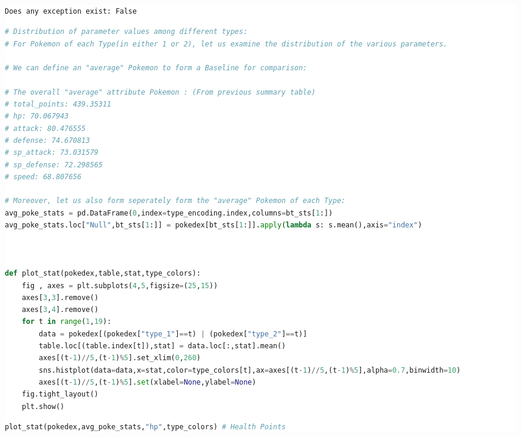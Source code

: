     Does any exception exist: False



```python
# Distribution of parameter values among different types:
# For Pokemon of each Type(in either 1 or 2), let us examine the distribution of the various parameters.

# We can define an "average" Pokemon to form a Baseline for comparison:

# The overall "average" attribute Pokemon : (From previous summary table) 
# total_points: 439.35311
# hp: 70.067943
# attack: 80.476555
# defense: 74.670813
# sp_attack: 73.031579
# sp_defense: 72.298565
# speed: 68.807656

# Moreover, let us also form seperately form the "average" Pokemon of each Type:
avg_poke_stats = pd.DataFrame(0,index=type_encoding.index,columns=bt_sts[1:])
avg_poke_stats.loc["Null",bt_sts[1:]] = pokedex[bt_sts[1:]].apply(lambda s: s.mean(),axis="index")



def plot_stat(pokedex,table,stat,type_colors):
    fig , axes = plt.subplots(4,5,figsize=(25,15))
    axes[3,3].remove()
    axes[3,4].remove()
    for t in range(1,19):
        data = pokedex[(pokedex["type_1"]==t) | (pokedex["type_2"]==t)]
        table.loc[(table.index[t]),stat] = data.loc[:,stat].mean()
        axes[(t-1)//5,(t-1)%5].set_xlim(0,260)
        sns.histplot(data=data,x=stat,color=type_colors[t],ax=axes[(t-1)//5,(t-1)%5],alpha=0.7,binwidth=10)
        axes[(t-1)//5,(t-1)%5].set(xlabel=None,ylabel=None)
    fig.tight_layout()
    plt.show()
```


```python
plot_stat(pokedex,avg_poke_stats,"hp",type_colors) # Health Points
```


    
